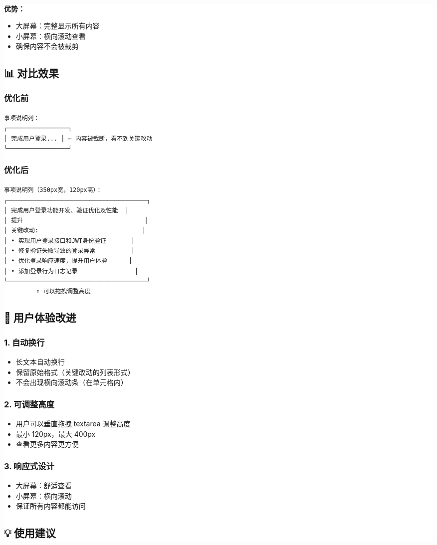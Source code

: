**优势：**
- 大屏幕：完整显示所有内容
- 小屏幕：横向滚动查看
- 确保内容不会被裁剪

## 📊 对比效果

### 优化前
```
事项说明列：
┌─────────────────┐
│ 完成用户登录... │ ← 内容被截断，看不到关键改动
└─────────────────┘
```

### 优化后
```
事项说明列（350px宽，120px高）：
┌───────────────────────────────────────┐
│ 完成用户登录功能开发、验证优化及性能  │
│ 提升                                  │
│ 关键改动:                             │
│ • 实现用户登录接口和JWT身份验证       │
│ • 修复验证失败导致的登录异常          │
│ • 优化登录响应速度，提升用户体验      │
│ • 添加登录行为日志记录                │
└───────────────────────────────────────┘
         ↑ 可以拖拽调整高度
```

## 🎨 用户体验改进

### 1. **自动换行**
- 长文本自动换行
- 保留原始格式（关键改动的列表形式）
- 不会出现横向滚动条（在单元格内）

### 2. **可调整高度**
- 用户可以垂直拖拽 textarea 调整高度
- 最小 120px，最大 400px
- 查看更多内容更方便

### 3. **响应式设计**
- 大屏幕：舒适查看
- 小屏幕：横向滚动
- 保证所有内容都能访问

## 💡 使用建议
